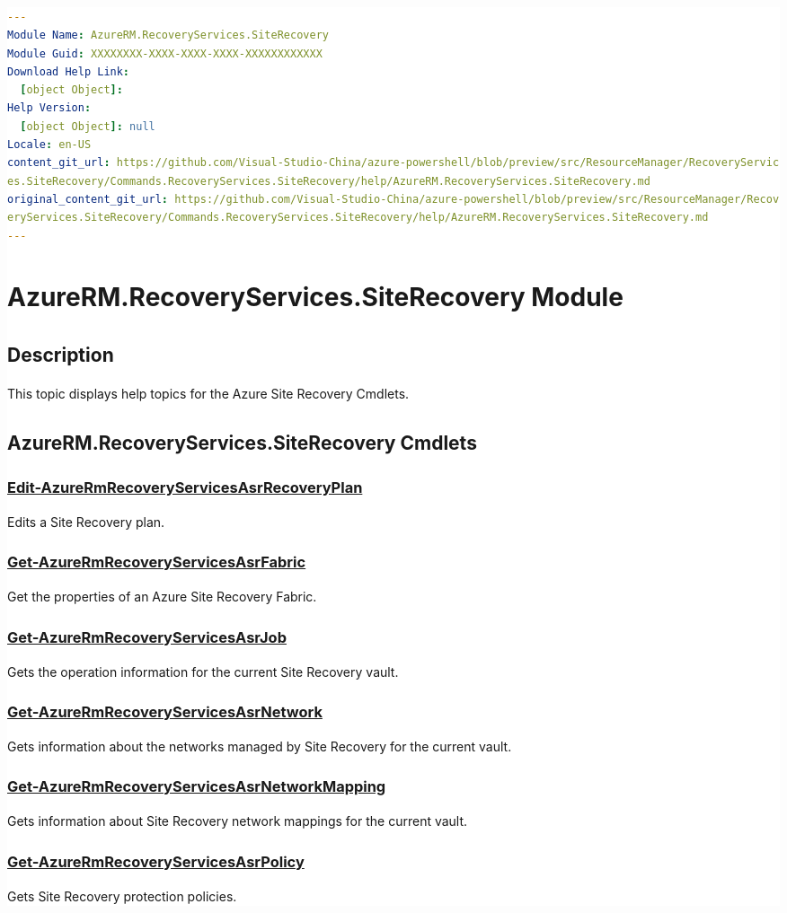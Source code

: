 ```yaml
---
Module Name: AzureRM.RecoveryServices.SiteRecovery
Module Guid: XXXXXXXX-XXXX-XXXX-XXXX-XXXXXXXXXXXX
Download Help Link:
  [object Object]:
Help Version:
  [object Object]: null
Locale: en-US
content_git_url: https://github.com/Visual-Studio-China/azure-powershell/blob/preview/src/ResourceManager/RecoveryServices.SiteRecovery/Commands.RecoveryServices.SiteRecovery/help/AzureRM.RecoveryServices.SiteRecovery.md
original_content_git_url: https://github.com/Visual-Studio-China/azure-powershell/blob/preview/src/ResourceManager/RecoveryServices.SiteRecovery/Commands.RecoveryServices.SiteRecovery/help/AzureRM.RecoveryServices.SiteRecovery.md
---
```


# AzureRM.RecoveryServices.SiteRecovery Module
## Description
This topic displays help topics for the Azure Site Recovery Cmdlets.

## AzureRM.RecoveryServices.SiteRecovery Cmdlets
### [Edit-AzureRmRecoveryServicesAsrRecoveryPlan](Edit-AzureRmRecoveryServicesAsrRecoveryPlan.md)
Edits a Site Recovery plan.

### [Get-AzureRmRecoveryServicesAsrFabric](Get-AzureRmRecoveryServicesAsrFabric.md)
Get the properties of an Azure Site Recovery Fabric.

### [Get-AzureRmRecoveryServicesAsrJob](Get-AzureRmRecoveryServicesAsrJob.md)
Gets the operation information for the current Site Recovery vault.

### [Get-AzureRmRecoveryServicesAsrNetwork](Get-AzureRmRecoveryServicesAsrNetwork.md)
Gets information about the networks managed by Site Recovery for the current vault.

### [Get-AzureRmRecoveryServicesAsrNetworkMapping](Get-AzureRmRecoveryServicesAsrNetworkMapping.md)
Gets information about Site Recovery network mappings for the current vault.

### [Get-AzureRmRecoveryServicesAsrPolicy](Get-AzureRmRecoveryServicesAsrPolicy.md)
Gets Site Recovery protection policies.
